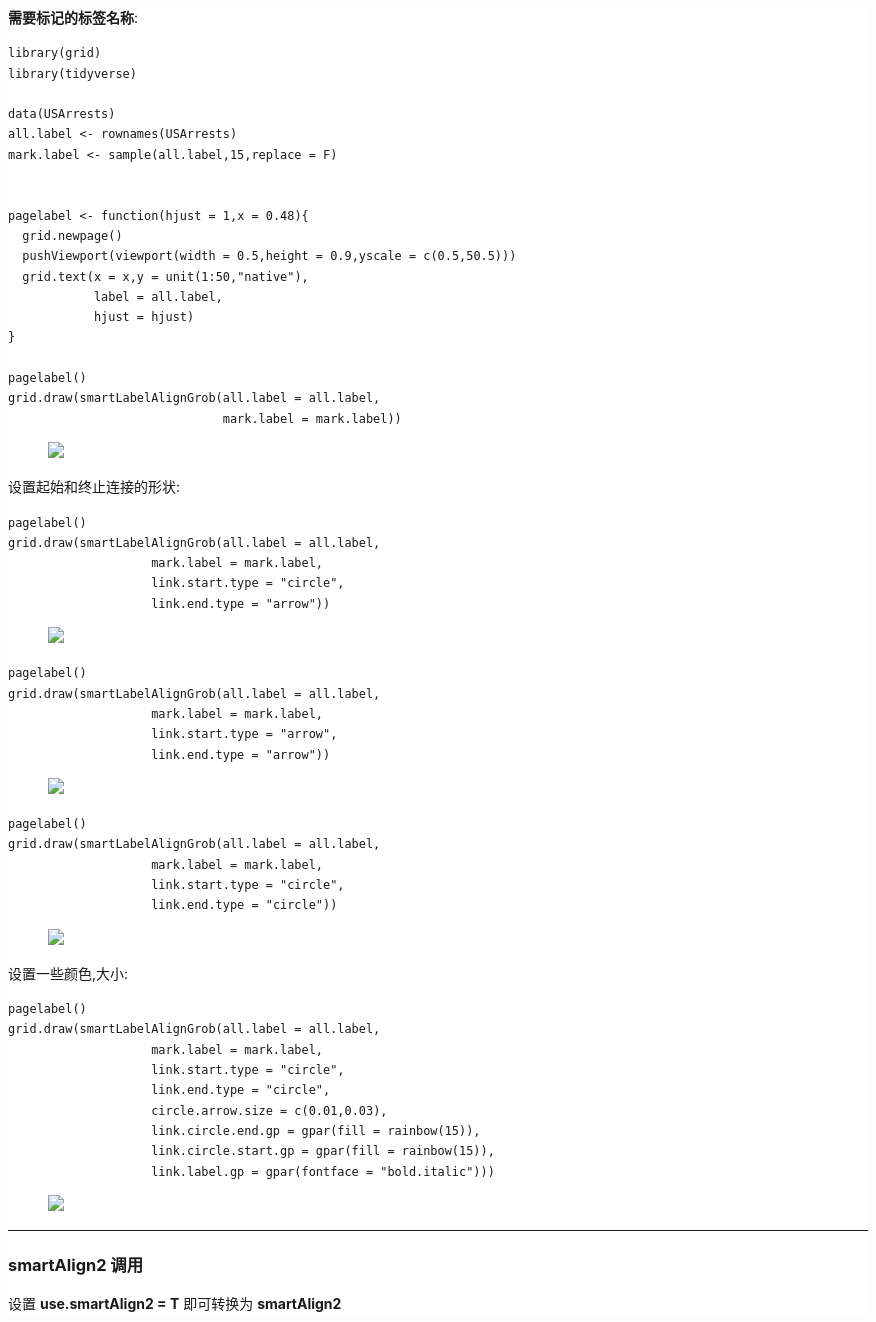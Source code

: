 <strong>需要标记的标签名称</strong>:</p><pre data-tool="mdnice编辑器"><span></span><code><span>library</span>(grid)<br><span>library</span>(tidyverse)<br><br>data(USArrests)<br>all.label &lt;- rownames(USArrests)<br>mark.label &lt;- sample(all.label,<span>15</span>,replace = <span>F</span>)<br><br><br>pagelabel &lt;- <span>function</span>(hjust = <span>1</span>,x = <span>0.48</span>){<br>  grid.newpage()<br>  pushViewport(viewport(width = <span>0.5</span>,height = <span>0.9</span>,yscale = c(<span>0.5</span>,<span>50.5</span>)))<br>  grid.text(x = x,y = unit(<span>1</span>:<span>50</span>,<span>"native"</span>),<br>            label = all.label,<br>            hjust = hjust)<br>}<br><br>pagelabel()<br>grid.draw(smartLabelAlignGrob(all.label = all.label,<br>                              mark.label = mark.label))<br></code></pre><figure data-tool="mdnice编辑器"><img data-ratio="1.347507331378299" data-src="https://mmbiz.qpic.cn/sz_mmbiz_png/G5jjcE4usewIBX03nt2ueicmQzicibZYM4osce9s5XWu1UjGkPUoq2FiaTpGyWYPKbVHM6nDoXxyPy5bxzEQtBnUTw/640?wx_fmt=png" data-type="png" data-w="682" src="https://mmbiz.qpic.cn/sz_mmbiz_png/G5jjcE4usewIBX03nt2ueicmQzicibZYM4osce9s5XWu1UjGkPUoq2FiaTpGyWYPKbVHM6nDoXxyPy5bxzEQtBnUTw/640?wx_fmt=png"></figure><p data-tool="mdnice编辑器">设置起始和终止连接的形状:</p><pre data-tool="mdnice编辑器"><span></span><code>pagelabel()<br>grid.draw(smartLabelAlignGrob(all.label = all.label,<br>                    mark.label = mark.label,<br>                    link.start.type = <span>"circle"</span>,<br>                    link.end.type = <span>"arrow"</span>))<br></code></pre><figure data-tool="mdnice编辑器"><img data-ratio="1.2907801418439717" data-src="https://mmbiz.qpic.cn/sz_mmbiz_png/G5jjcE4usewIBX03nt2ueicmQzicibZYM4omRkicBYtSfia0HJcg3skREfJFf0USKPVibXRfNpWUwUoC8AxRgCTJWDxQ/640?wx_fmt=png" data-type="png" data-w="705" src="https://mmbiz.qpic.cn/sz_mmbiz_png/G5jjcE4usewIBX03nt2ueicmQzicibZYM4omRkicBYtSfia0HJcg3skREfJFf0USKPVibXRfNpWUwUoC8AxRgCTJWDxQ/640?wx_fmt=png"></figure><pre data-tool="mdnice编辑器"><span></span><code>pagelabel()<br>grid.draw(smartLabelAlignGrob(all.label = all.label,<br>                    mark.label = mark.label,<br>                    link.start.type = <span>"arrow"</span>,<br>                    link.end.type = <span>"arrow"</span>))<br></code></pre><figure data-tool="mdnice编辑器"><img data-ratio="1.327459618208517" data-src="https://mmbiz.qpic.cn/sz_mmbiz_png/G5jjcE4usewIBX03nt2ueicmQzicibZYM4oyUFpnXV8uCL64gdvf50xF3FA7tXCupUuVMVGAfuia2VKhyhGcErJcsQ/640?wx_fmt=png" data-type="png" data-w="681" src="https://mmbiz.qpic.cn/sz_mmbiz_png/G5jjcE4usewIBX03nt2ueicmQzicibZYM4oyUFpnXV8uCL64gdvf50xF3FA7tXCupUuVMVGAfuia2VKhyhGcErJcsQ/640?wx_fmt=png"></figure><pre data-tool="mdnice编辑器"><span></span><code>pagelabel()<br>grid.draw(smartLabelAlignGrob(all.label = all.label,<br>                    mark.label = mark.label,<br>                    link.start.type = <span>"circle"</span>,<br>                    link.end.type = <span>"circle"</span>))<br></code></pre><figure data-tool="mdnice编辑器"><img data-ratio="1.3441176470588236" data-src="https://mmbiz.qpic.cn/sz_mmbiz_png/G5jjcE4usewIBX03nt2ueicmQzicibZYM4oiayq0nWLe5hrPxWxia8XbjepceZsX8OStEwSJWoC7t8fv6qiaVGeKKxKg/640?wx_fmt=png" data-type="png" data-w="680" src="https://mmbiz.qpic.cn/sz_mmbiz_png/G5jjcE4usewIBX03nt2ueicmQzicibZYM4oiayq0nWLe5hrPxWxia8XbjepceZsX8OStEwSJWoC7t8fv6qiaVGeKKxKg/640?wx_fmt=png"></figure><p data-tool="mdnice编辑器">设置一些颜色,大小:</p><pre data-tool="mdnice编辑器"><span></span><code>pagelabel()<br>grid.draw(smartLabelAlignGrob(all.label = all.label,<br>                    mark.label = mark.label,<br>                    link.start.type = <span>"circle"</span>,<br>                    link.end.type = <span>"circle"</span>,<br>                    circle.arrow.size = c(<span>0.01</span>,<span>0.03</span>),<br>                    link.circle.end.gp = gpar(fill = rainbow(<span>15</span>)),<br>                    link.circle.start.gp = gpar(fill = rainbow(<span>15</span>)),<br>                    link.label.gp = gpar(fontface = <span>"bold.italic"</span>)))<br></code></pre><figure data-tool="mdnice编辑器"><img data-ratio="1.2851123595505618" data-src="https://mmbiz.qpic.cn/sz_mmbiz_png/G5jjcE4usewIBX03nt2ueicmQzicibZYM4o2vo3DqyMchSrFf3T1qXkNke1RVWgCvIQ9bbZdl9exoKUuiaWHYWg37Q/640?wx_fmt=png" data-type="png" data-w="712" src="https://mmbiz.qpic.cn/sz_mmbiz_png/G5jjcE4usewIBX03nt2ueicmQzicibZYM4o2vo3DqyMchSrFf3T1qXkNke1RVWgCvIQ9bbZdl9exoKUuiaWHYWg37Q/640?wx_fmt=png"></figure><hr data-tool="mdnice编辑器"><h3 data-tool="mdnice编辑器"><span></span><span>smartAlign2 调用</span><span></span></h3><p data-tool="mdnice编辑器">设置 <strong>use.smartAlign2 = T</strong> 即可转换为 <strong>smartAlign2</strong>